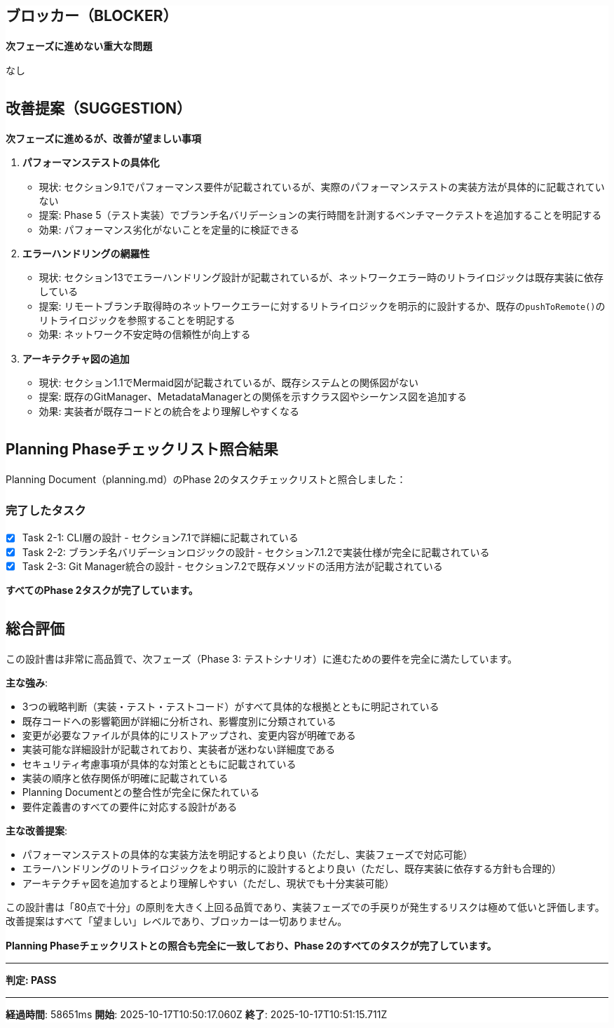 ## ブロッカー（BLOCKER）

**次フェーズに進めない重大な問題**

なし

## 改善提案（SUGGESTION）

**次フェーズに進めるが、改善が望ましい事項**

1. **パフォーマンステストの具体化**
   - 現状: セクション9.1でパフォーマンス要件が記載されているが、実際のパフォーマンステストの実装方法が具体的に記載されていない
   - 提案: Phase 5（テスト実装）でブランチ名バリデーションの実行時間を計測するベンチマークテストを追加することを明記する
   - 効果: パフォーマンス劣化がないことを定量的に検証できる

2. **エラーハンドリングの網羅性**
   - 現状: セクション13でエラーハンドリング設計が記載されているが、ネットワークエラー時のリトライロジックは既存実装に依存している
   - 提案: リモートブランチ取得時のネットワークエラーに対するリトライロジックを明示的に設計するか、既存の`pushToRemote()`のリトライロジックを参照することを明記する
   - 効果: ネットワーク不安定時の信頼性が向上する

3. **アーキテクチャ図の追加**
   - 現状: セクション1.1でMermaid図が記載されているが、既存システムとの関係図がない
   - 提案: 既存のGitManager、MetadataManagerとの関係を示すクラス図やシーケンス図を追加する
   - 効果: 実装者が既存コードとの統合をより理解しやすくなる

## Planning Phaseチェックリスト照合結果

Planning Document（planning.md）のPhase 2のタスクチェックリストと照合しました：

### 完了したタスク
- [x] Task 2-1: CLI層の設計 - セクション7.1で詳細に記載されている
- [x] Task 2-2: ブランチ名バリデーションロジックの設計 - セクション7.1.2で実装仕様が完全に記載されている
- [x] Task 2-3: Git Manager統合の設計 - セクション7.2で既存メソッドの活用方法が記載されている

**すべてのPhase 2タスクが完了しています。**

## 総合評価

この設計書は非常に高品質で、次フェーズ（Phase 3: テストシナリオ）に進むための要件を完全に満たしています。

**主な強み**:
- 3つの戦略判断（実装・テスト・テストコード）がすべて具体的な根拠とともに明記されている
- 既存コードへの影響範囲が詳細に分析され、影響度別に分類されている
- 変更が必要なファイルが具体的にリストアップされ、変更内容が明確である
- 実装可能な詳細設計が記載されており、実装者が迷わない詳細度である
- セキュリティ考慮事項が具体的な対策とともに記載されている
- 実装の順序と依存関係が明確に記載されている
- Planning Documentとの整合性が完全に保たれている
- 要件定義書のすべての要件に対応する設計がある

**主な改善提案**:
- パフォーマンステストの具体的な実装方法を明記するとより良い（ただし、実装フェーズで対応可能）
- エラーハンドリングのリトライロジックをより明示的に設計するとより良い（ただし、既存実装に依存する方針も合理的）
- アーキテクチャ図を追加するとより理解しやすい（ただし、現状でも十分実装可能）

この設計書は「80点で十分」の原則を大きく上回る品質であり、実装フェーズでの手戻りが発生するリスクは極めて低いと評価します。改善提案はすべて「望ましい」レベルであり、ブロッカーは一切ありません。

**Planning Phaseチェックリストとの照合も完全に一致しており、Phase 2のすべてのタスクが完了しています。**

---
**判定: PASS**


---

**経過時間**: 58651ms
**開始**: 2025-10-17T10:50:17.060Z
**終了**: 2025-10-17T10:51:15.711Z